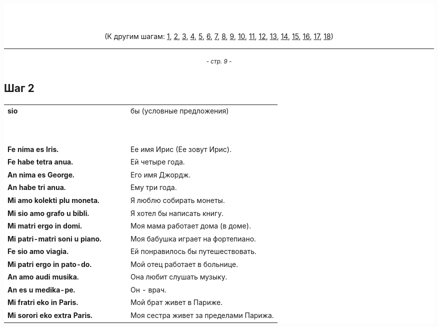
<A NAME="S2"></A>
<BR> 
<BR> 

<P ALIGN="Center">
(К другим шагам: 
<A HREF="ru18s.htm#S1">1</A>, 
<A HREF="ru18s.htm#S2">2</A>, 
<A HREF="ru18s.htm#S3">3</A>, 
<A HREF="ru18s.htm#S4">4</A>, 
<A HREF="ru18s.htm#S5">5</A>, 
<A HREF="ru18s.htm#S6">6</A>, 
<A HREF="ru18s.htm#S7">7</A>, 
<A HREF="ru18s.htm#S8">8</A>, 
<A HREF="ru18s.htm#S9">9</A>, 
<A HREF="ru18s.htm#S10">10</A>, 
<A HREF="ru18s.htm#S11">11</A>, 
<A HREF="ru18s.htm#S12">12</A>, 
<A HREF="ru18s.htm#S13">13</A>, 
<A HREF="ru18s.htm#S14">14</A>, 
<A HREF="ru18s.htm#S15">15</A>, 
<A HREF="ru18s.htm#S16">16</A>, 
<A HREF="ru18s.htm#S17">17</A>,  
<A HREF="ru18s.htm#S18">18</A>)
</P>
<HR> 

<CENTER><P><SMALL><I> - стр. 9 - </I></SMALL></P></CENTER>

<H2> Шаг 2 </H2>

<TABLE BORDER="0" WIDTH="100%" CELLSPACING="0" CELLPADDING="0">
<COLGROUP><COL WIDTH="45%"><COL WIDTH="55%"></COLGROUP>
<TR><TD><B> sio &nbsp; </B></TD><TD> бы (условные предложения) <BR>
<TR><TD></TD><TD><BR></TD></TR>
<TR><TD></TD><TD><BR></TD></TR>

<TR><TD><B> Fe nima es Iris.&nbsp; </B></TD>
  <TD> Ее имя Ирис (Ее зовут Ирис). </TD></TR>
<TR><TD><B> Fe habe tetra anua.&nbsp; </B></TD>
  <TD> Ей четыре года. </TD></TR>
<TR><TD><B> An nima es George.&nbsp; </B></TD>
  <TD> Его имя Джордж. </TD></TR>
<TR><TD><B> An habe tri anua.&nbsp; </B></TD>
  <TD> Ему три года. </TD></TR>
<TR><TD><B> Mi amo kolekti plu moneta.&nbsp; </B></TD>
  <TD> Я люблю собирать монеты. </TD></TR>
<TR><TD><B> Mi sio amo grafo u bibli.&nbsp; </B></TD>
  <TD>Я хотел бы написать книгу. </TD></TR>
<TR><TD><B> Mi matri ergo in domi.&nbsp; </B></TD>
  <TD> Моя мама работает дома (в доме). </TD></TR>
<TR><TD><B> Mi patri-matri soni u piano.&nbsp; </B></TD>
  <TD> Моя бабушка играет на фортепиано. </TD></TR>
<TR><TD><B> Fe sio amo viagia.&nbsp; </B></TD>
  <TD> Ей понравилось бы путешествовать. </TD></TR>
<TR><TD><B> Mi patri ergo in pato-do.&nbsp; </B></TD>
  <TD> Мой отец работает в больнице. </TD></TR>
<TR><TD><B> An amo audi musika.&nbsp; </B></TD>
  <TD> Она любит слушать музыку. </TD></TR>
<TR><TD><B> An es u medika-pe.&nbsp; </B></TD>
  <TD> Он - врач. </TD></TR>
<TR><TD><B> Mi fratri eko in Paris.&nbsp; </B></TD>
  <TD> Мой брат живет в Париже. </TD></TR>
<TR><TD><B> Mi sorori eko extra Paris.&nbsp; </B></TD>
  <TD> Моя сестра живет за пределами Парижа. </TD></TR>